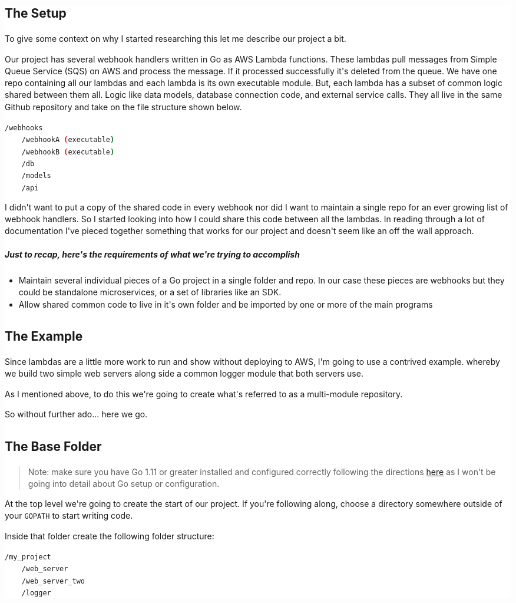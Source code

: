 ## The Setup
To give some context on why I started researching this let me describe our project a bit.

Our project has several webhook handlers written in Go as AWS Lambda functions. These lambdas pull messages from Simple Queue Service (SQS) on AWS and process the message. If it processed successfully it's deleted from the queue. We have one repo containing all our lambdas and each lambda is its own executable module. But, each lambda has a subset of common logic shared between them all. Logic like data models, database connection code, and external service calls. They all live in the same Github repository and take on the file structure shown below.

```bash
/webhooks
	/webhookA (executable)
	/webhookB (executable)
	/db
	/models
	/api
```

I didn't want to put a copy of the shared code in every webhook nor did I want to maintain a single repo for an ever growing list of webhook handlers. So I started looking into how I could share this code between all the lambdas. In reading through a lot of documentation I've pieced together something that works for our project and doesn't seem like an off the wall approach.

##### Just to recap, here's the requirements of what we're trying to accomplish
- Maintain several individual pieces of a Go project in a single folder and repo. In our case these pieces are webhooks but they could be standalone microservices, or a set of libraries like an SDK.
- Allow shared common code to live in it's own folder and be imported by one or more of the main programs

## The Example
Since lambdas are a little more work to run and show without deploying to AWS, I'm going to use a contrived example. whereby we build two simple web servers along side a common logger module that both servers use.

As I mentioned above, to do this we're going to create what's referred to as a multi-module repository.

So without further ado... here we go.

## The Base Folder
> Note: make sure you have Go 1.11 or greater installed and configured correctly following the directions [here](https://golang.org/doc/install) as I won't be going into detail about Go setup or configuration.

At the top level we're going to create the start of our project. If you're following along, choose a directory somewhere outside of your `GOPATH` to start writing code.

Inside that folder create the following folder structure:
```bash
/my_project
	/web_server
	/web_server_two
	/logger
```
